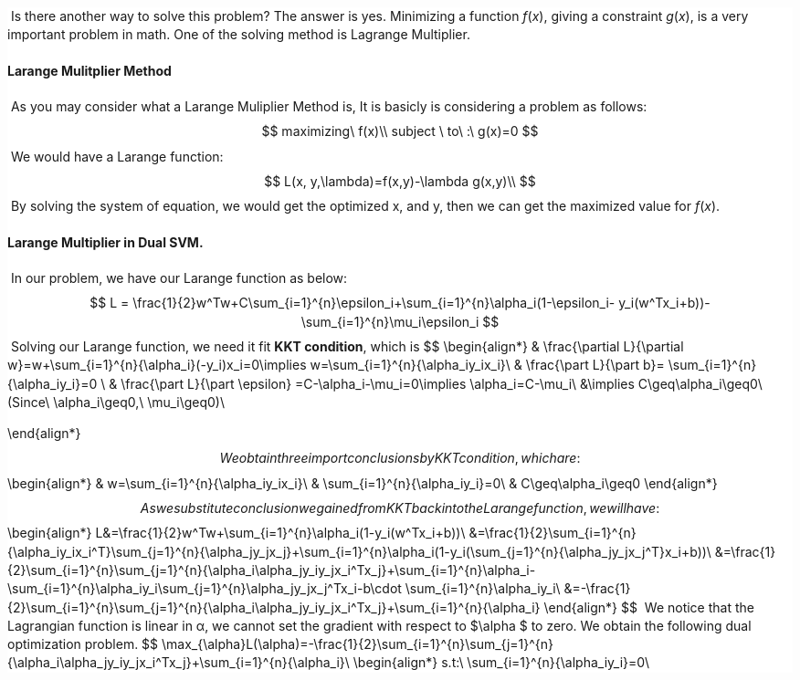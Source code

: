 ​	Is there another way to solve this problem? The answer is yes. Minimizing a function $f(x)$, giving a constraint $g(x)$, is a very important problem in math. One of the solving method is Lagrange Multiplier.



#### Larange Mulitplier Method

​	As you may consider what a Larange Muliplier Method is, It is basicly is considering a problem as follows:
$$
maximizing\ f(x)\\
subject \ to\ :\ g(x)=0
$$
​	We would have a Larange function:
$$
L(x, y,\lambda)=f(x,y)-\lambda g(x,y)\\
$$
​	By solving the system of equation, we would get the optimized x, and y, then we can get the maximized value for $f(x)$.



#### Larange Multiplier in Dual SVM.

​	In our problem, we have our Larange function as below:
$$
L = \frac{1}{2}w^Tw+C\sum_{i=1}^{n}\epsilon_i+\sum_{i=1}^{n}\alpha_i(1-\epsilon_i- y_i(w^Tx_i+b))-\sum_{i=1}^{n}\mu_i\epsilon_i
$$
​	 Solving our Larange function, we need it fit **KKT condition**, which is 
$$
\begin{align*}
& \frac{\partial L}{\partial w}=w+\sum_{i=1}^{n}{\alpha_i}(-y_i)x_i=0\implies w=\sum_{i=1}^{n}{\alpha_iy_ix_i}\\
& \frac{\part L}{\part b}= \sum_{i=1}^{n}{\alpha_iy_i}=0 \\
& \frac{\part L}{\part \epsilon} =C-\alpha_i-\mu_i=0\implies \alpha_i=C-\mu_i\\
&\implies C\geq\alpha_i\geq0\ (Since\ \alpha_i\geq0,\ \mu_i\geq0)\\

\end{align*}
$$
​	We obtain three import conclusions by KKT condition, which are:
$$
\begin{align*}
& w=\sum_{i=1}^{n}{\alpha_iy_ix_i}\\
& \sum_{i=1}^{n}{\alpha_iy_i}=0\\
& C\geq\alpha_i\geq0
\end{align*}
$$
​	As we substitute conclusion we gained from KKT back into the Larange function, we will have:
$$
\begin{align*}
L&=\frac{1}{2}w^Tw+\sum_{i=1}^{n}\alpha_i(1-y_i(w^Tx_i+b))\\
&=\frac{1}{2}\sum_{i=1}^{n}{\alpha_iy_ix_i^T}\sum_{j=1}^{n}{\alpha_jy_jx_j}+\sum_{i=1}^{n}\alpha_i(1-y_i(\sum_{j=1}^{n}{\alpha_jy_jx_j^T}x_i+b))\\
&=\frac{1}{2}\sum_{i=1}^{n}\sum_{j=1}^{n}{\alpha_i\alpha_jy_iy_jx_i^Tx_j}+\sum_{i=1}^{n}\alpha_i-\sum_{i=1}^{n}\alpha_iy_i\sum_{j=1}^{n}\alpha_jy_jx_j^Tx_i-b\cdot \sum_{i=1}^{n}\alpha_iy_i\\
&=-\frac{1}{2}\sum_{i=1}^{n}\sum_{j=1}^{n}{\alpha_i\alpha_jy_iy_jx_i^Tx_j}+\sum_{i=1}^{n}{\alpha_i}
\end{align*}
$$
​	We notice that the Lagrangian function is linear in α, we cannot set the gradient with respect to $\alpha $ to zero. We obtain the following dual optimization problem.
$$
\max_{\alpha}L(\alpha)=-\frac{1}{2}\sum_{i=1}^{n}\sum_{j=1}^{n}{\alpha_i\alpha_jy_iy_jx_i^Tx_j}+\sum_{i=1}^{n}{\alpha_i}\\
\begin{align*}
s.t:\ \sum_{i=1}^{n}{\alpha_iy_i}=0\\